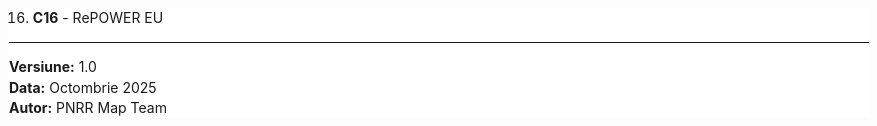 16. **C16** - RePOWER EU

---

**Versiune:** 1.0  
**Data:** Octombrie 2025  
**Autor:** PNRR Map Team

